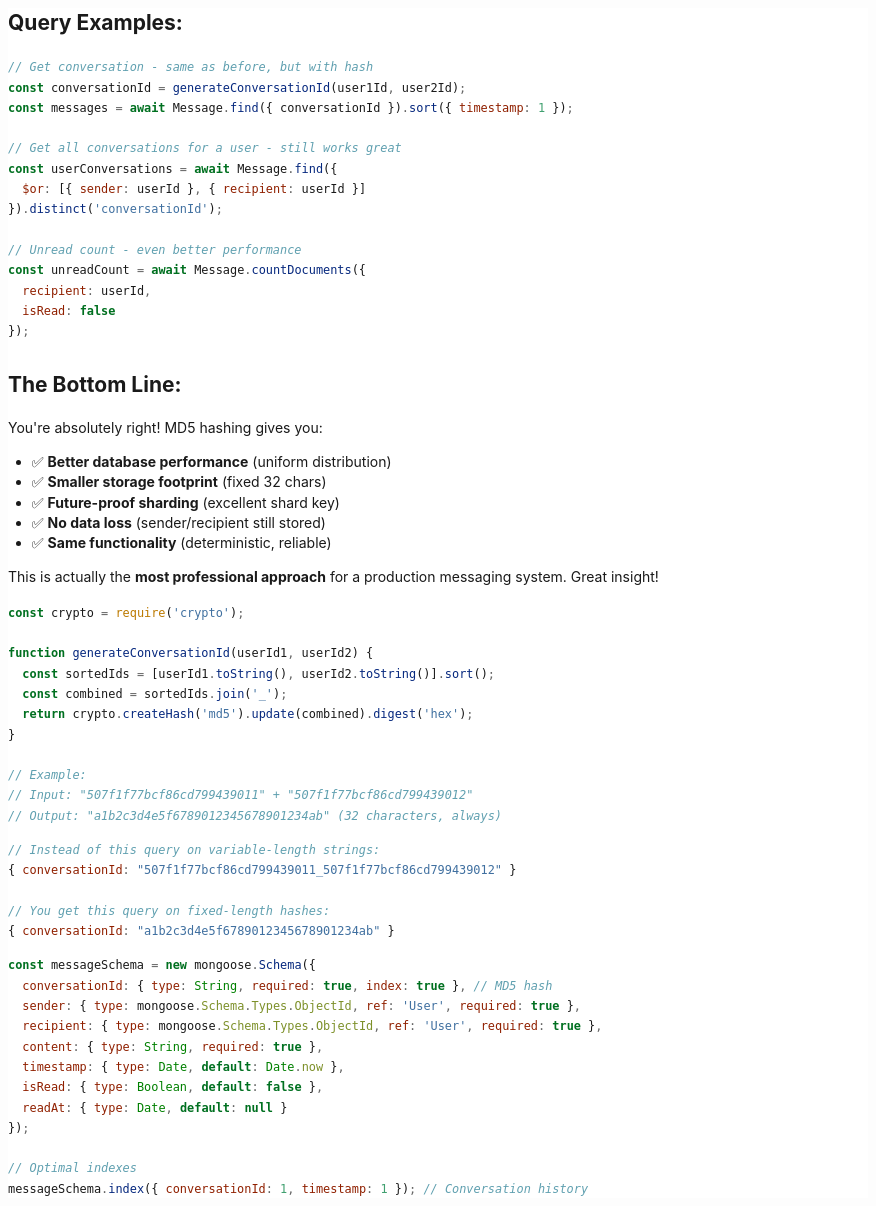 ## **Query Examples:**

```javascript
// Get conversation - same as before, but with hash
const conversationId = generateConversationId(user1Id, user2Id);
const messages = await Message.find({ conversationId }).sort({ timestamp: 1 });

// Get all conversations for a user - still works great
const userConversations = await Message.find({
  $or: [{ sender: userId }, { recipient: userId }]
}).distinct('conversationId');

// Unread count - even better performance
const unreadCount = await Message.countDocuments({
  recipient: userId,
  isRead: false
});
```

## **The Bottom Line:**
You're absolutely right! MD5 hashing gives you:
- ✅ **Better database performance** (uniform distribution)
- ✅ **Smaller storage footprint** (fixed 32 chars)
- ✅ **Future-proof sharding** (excellent shard key)
- ✅ **No data loss** (sender/recipient still stored)
- ✅ **Same functionality** (deterministic, reliable)

This is actually the **most professional approach** for a production messaging system. Great insight!

```javascript
const crypto = require('crypto');

function generateConversationId(userId1, userId2) {
  const sortedIds = [userId1.toString(), userId2.toString()].sort();
  const combined = sortedIds.join('_');
  return crypto.createHash('md5').update(combined).digest('hex');
}

// Example:
// Input: "507f1f77bcf86cd799439011" + "507f1f77bcf86cd799439012"
// Output: "a1b2c3d4e5f6789012345678901234ab" (32 characters, always)
```

```javascript
// Instead of this query on variable-length strings:
{ conversationId: "507f1f77bcf86cd799439011_507f1f77bcf86cd799439012" }

// You get this query on fixed-length hashes:
{ conversationId: "a1b2c3d4e5f6789012345678901234ab" }
```

```javascript
const messageSchema = new mongoose.Schema({
  conversationId: { type: String, required: true, index: true }, // MD5 hash
  sender: { type: mongoose.Schema.Types.ObjectId, ref: 'User', required: true },
  recipient: { type: mongoose.Schema.Types.ObjectId, ref: 'User', required: true },
  content: { type: String, required: true },
  timestamp: { type: Date, default: Date.now },
  isRead: { type: Boolean, default: false },
  readAt: { type: Date, default: null }
});

// Optimal indexes
messageSchema.index({ conversationId: 1, timestamp: 1 }); // Conversation history
```